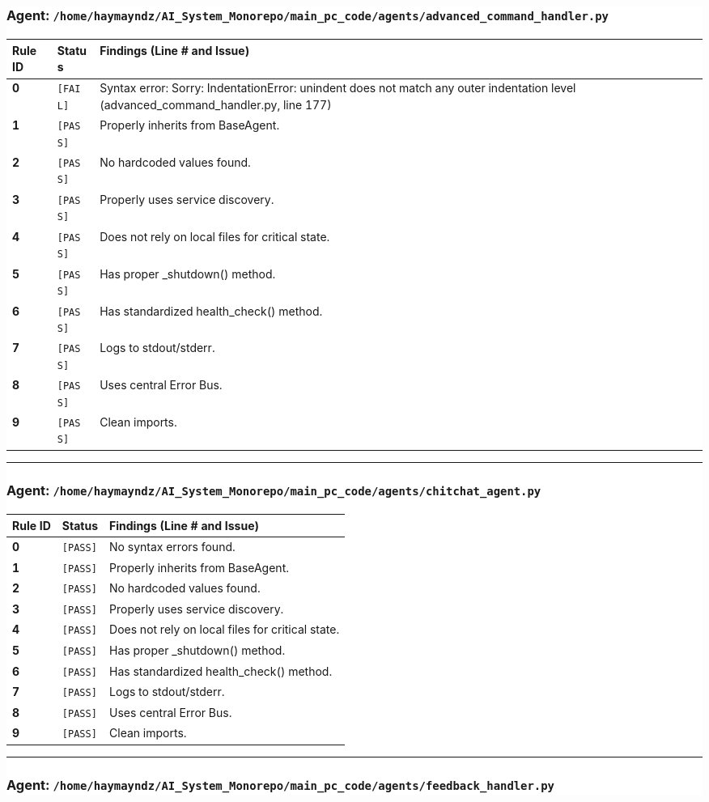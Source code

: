 
### Agent: `/home/haymayndz/AI_System_Monorepo/main_pc_code/agents/advanced_command_handler.py`

| Rule ID | Status | Findings (Line # and Issue) |
|:---|:---|:---|
| **0** | `[FAIL]` | Syntax error: Sorry: IndentationError: unindent does not match any outer indentation level (advanced_command_handler.py, line 177) |
| **1** | `[PASS]` | Properly inherits from BaseAgent. |
| **2** | `[PASS]` | No hardcoded values found. |
| **3** | `[PASS]` | Properly uses service discovery. |
| **4** | `[PASS]` | Does not rely on local files for critical state. |
| **5** | `[PASS]` | Has proper _shutdown() method. |
| **6** | `[PASS]` | Has standardized health_check() method. |
| **7** | `[PASS]` | Logs to stdout/stderr. |
| **8** | `[PASS]` | Uses central Error Bus. |
| **9** | `[PASS]` | Clean imports. |

---

### Agent: `/home/haymayndz/AI_System_Monorepo/main_pc_code/agents/chitchat_agent.py`

| Rule ID | Status | Findings (Line # and Issue) |
|:---|:---|:---|
| **0** | `[PASS]` | No syntax errors found. |
| **1** | `[PASS]` | Properly inherits from BaseAgent. |
| **2** | `[PASS]` | No hardcoded values found. |
| **3** | `[PASS]` | Properly uses service discovery. |
| **4** | `[PASS]` | Does not rely on local files for critical state. |
| **5** | `[PASS]` | Has proper _shutdown() method. |
| **6** | `[PASS]` | Has standardized health_check() method. |
| **7** | `[PASS]` | Logs to stdout/stderr. |
| **8** | `[PASS]` | Uses central Error Bus. |
| **9** | `[PASS]` | Clean imports. |

---

### Agent: `/home/haymayndz/AI_System_Monorepo/main_pc_code/agents/feedback_handler.py`
